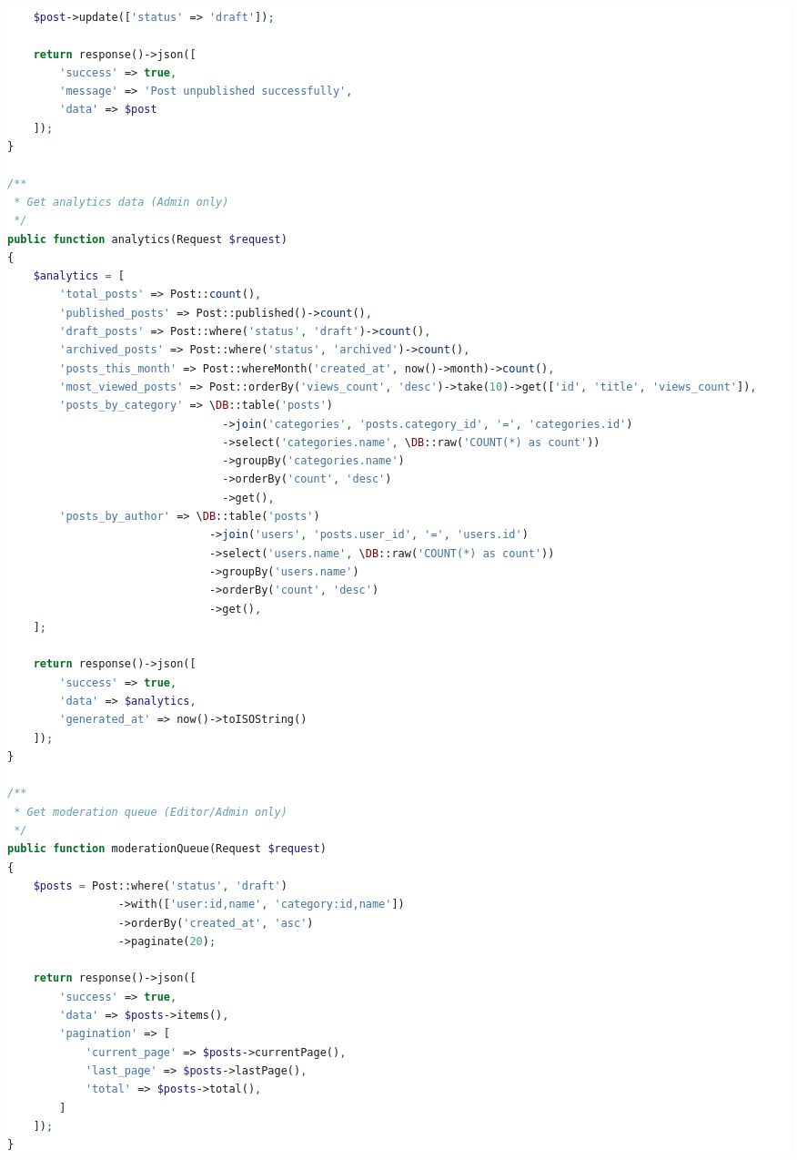 ```php
    $post->update(['status' => 'draft']);

    return response()->json([
        'success' => true,
        'message' => 'Post unpublished successfully',
        'data' => $post
    ]);
}

/**
 * Get analytics data (Admin only)
 */
public function analytics(Request $request)
{
    $analytics = [
        'total_posts' => Post::count(),
        'published_posts' => Post::published()->count(),
        'draft_posts' => Post::where('status', 'draft')->count(),
        'archived_posts' => Post::where('status', 'archived')->count(),
        'posts_this_month' => Post::whereMonth('created_at', now()->month)->count(),
        'most_viewed_posts' => Post::orderBy('views_count', 'desc')->take(10)->get(['id', 'title', 'views_count']),
        'posts_by_category' => \DB::table('posts')
                                 ->join('categories', 'posts.category_id', '=', 'categories.id')
                                 ->select('categories.name', \DB::raw('COUNT(*) as count'))
                                 ->groupBy('categories.name')
                                 ->orderBy('count', 'desc')
                                 ->get(),
        'posts_by_author' => \DB::table('posts')
                               ->join('users', 'posts.user_id', '=', 'users.id')
                               ->select('users.name', \DB::raw('COUNT(*) as count'))
                               ->groupBy('users.name')
                               ->orderBy('count', 'desc')
                               ->get(),
    ];

    return response()->json([
        'success' => true,
        'data' => $analytics,
        'generated_at' => now()->toISOString()
    ]);
}

/**
 * Get moderation queue (Editor/Admin only)
 */
public function moderationQueue(Request $request)
{
    $posts = Post::where('status', 'draft')
                 ->with(['user:id,name', 'category:id,name'])
                 ->orderBy('created_at', 'asc')
                 ->paginate(20);

    return response()->json([
        'success' => true,
        'data' => $posts->items(),
        'pagination' => [
            'current_page' => $posts->currentPage(),
            'last_page' => $posts->lastPage(),
            'total' => $posts->total(),
        ]
    ]);
}
```